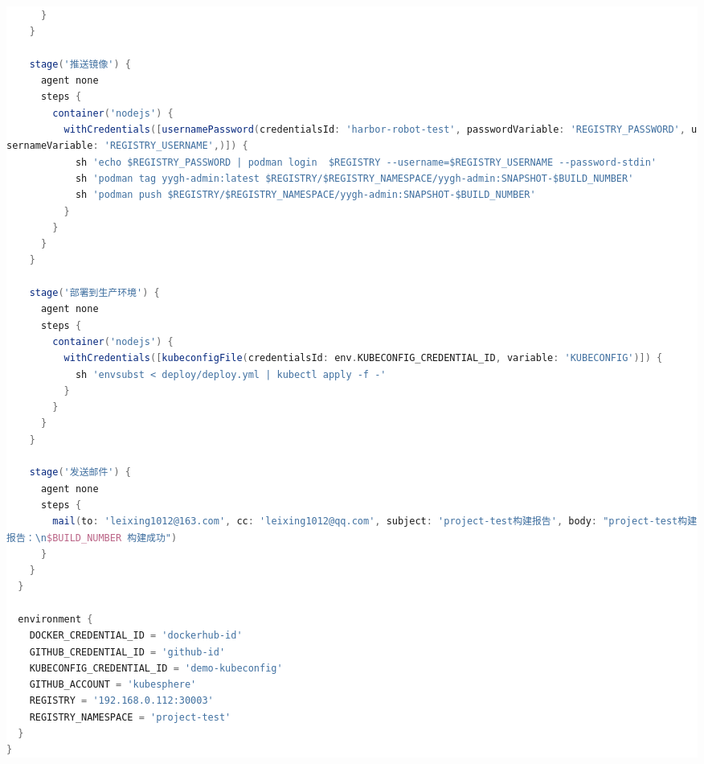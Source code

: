 ```groovy
      }
    }

    stage('推送镜像') {
      agent none
      steps {
        container('nodejs') {
          withCredentials([usernamePassword(credentialsId: 'harbor-robot-test', passwordVariable: 'REGISTRY_PASSWORD', usernameVariable: 'REGISTRY_USERNAME',)]) {
            sh 'echo $REGISTRY_PASSWORD | podman login  $REGISTRY --username=$REGISTRY_USERNAME --password-stdin'
            sh 'podman tag yygh-admin:latest $REGISTRY/$REGISTRY_NAMESPACE/yygh-admin:SNAPSHOT-$BUILD_NUMBER'
            sh 'podman push $REGISTRY/$REGISTRY_NAMESPACE/yygh-admin:SNAPSHOT-$BUILD_NUMBER'
          }
        }
      }
    }

    stage('部署到生产环境') {
      agent none
      steps {
        container('nodejs') {
          withCredentials([kubeconfigFile(credentialsId: env.KUBECONFIG_CREDENTIAL_ID, variable: 'KUBECONFIG')]) {
            sh 'envsubst < deploy/deploy.yml | kubectl apply -f -'
          }
        }
      }
    }

    stage('发送邮件') {
      agent none
      steps {
        mail(to: 'leixing1012@163.com', cc: 'leixing1012@qq.com', subject: 'project-test构建报告', body: "project-test构建报告：\n$BUILD_NUMBER 构建成功")
      }
    }
  }

  environment {
    DOCKER_CREDENTIAL_ID = 'dockerhub-id'
    GITHUB_CREDENTIAL_ID = 'github-id'
    KUBECONFIG_CREDENTIAL_ID = 'demo-kubeconfig'
    GITHUB_ACCOUNT = 'kubesphere'
    REGISTRY = '192.168.0.112:30003'
    REGISTRY_NAMESPACE = 'project-test'
  }
}
```
